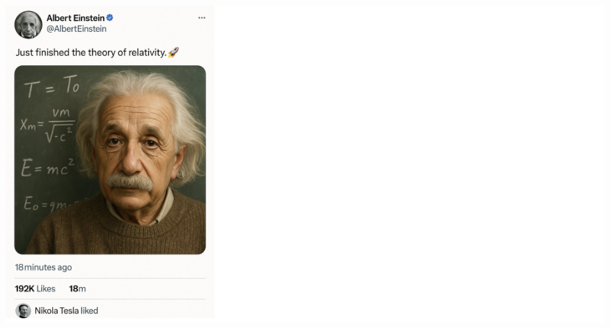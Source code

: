 <img src="./examples/example_fake_tweet_einstein.jpeg" width="300" alt="Hyperrealistic Twitter post screenshot by Albert Einstein after finishing the theory of relativity, with chalkboard and equations in the background, liked by Nikola Tesla">
